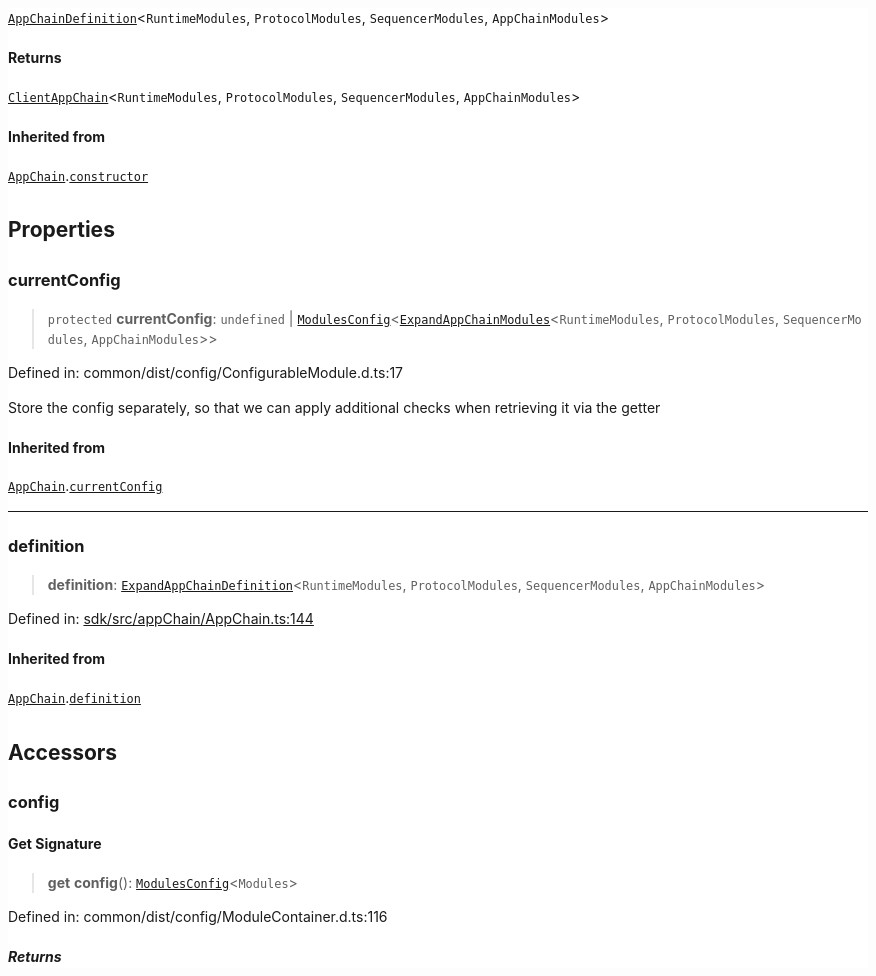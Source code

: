 [`AppChainDefinition`](../interfaces/AppChainDefinition.md)\<`RuntimeModules`, `ProtocolModules`, `SequencerModules`, `AppChainModules`\>

#### Returns

[`ClientAppChain`](ClientAppChain.md)\<`RuntimeModules`, `ProtocolModules`, `SequencerModules`, `AppChainModules`\>

#### Inherited from

[`AppChain`](AppChain.md).[`constructor`](AppChain.md#constructors)

## Properties

### currentConfig

> `protected` **currentConfig**: `undefined` \| [`ModulesConfig`](../../common/type-aliases/ModulesConfig.md)\<[`ExpandAppChainModules`](../type-aliases/ExpandAppChainModules.md)\<`RuntimeModules`, `ProtocolModules`, `SequencerModules`, `AppChainModules`\>\>

Defined in: common/dist/config/ConfigurableModule.d.ts:17

Store the config separately, so that we can apply additional
checks when retrieving it via the getter

#### Inherited from

[`AppChain`](AppChain.md).[`currentConfig`](AppChain.md#currentconfig)

***

### definition

> **definition**: [`ExpandAppChainDefinition`](../interfaces/ExpandAppChainDefinition.md)\<`RuntimeModules`, `ProtocolModules`, `SequencerModules`, `AppChainModules`\>

Defined in: [sdk/src/appChain/AppChain.ts:144](https://github.com/proto-kit/framework/blob/b953c754e500c62f01fbbd6d09adfb2f5577269d/packages/sdk/src/appChain/AppChain.ts#L144)

#### Inherited from

[`AppChain`](AppChain.md).[`definition`](AppChain.md#definition-1)

## Accessors

### config

#### Get Signature

> **get** **config**(): [`ModulesConfig`](../../common/type-aliases/ModulesConfig.md)\<`Modules`\>

Defined in: common/dist/config/ModuleContainer.d.ts:116

##### Returns
